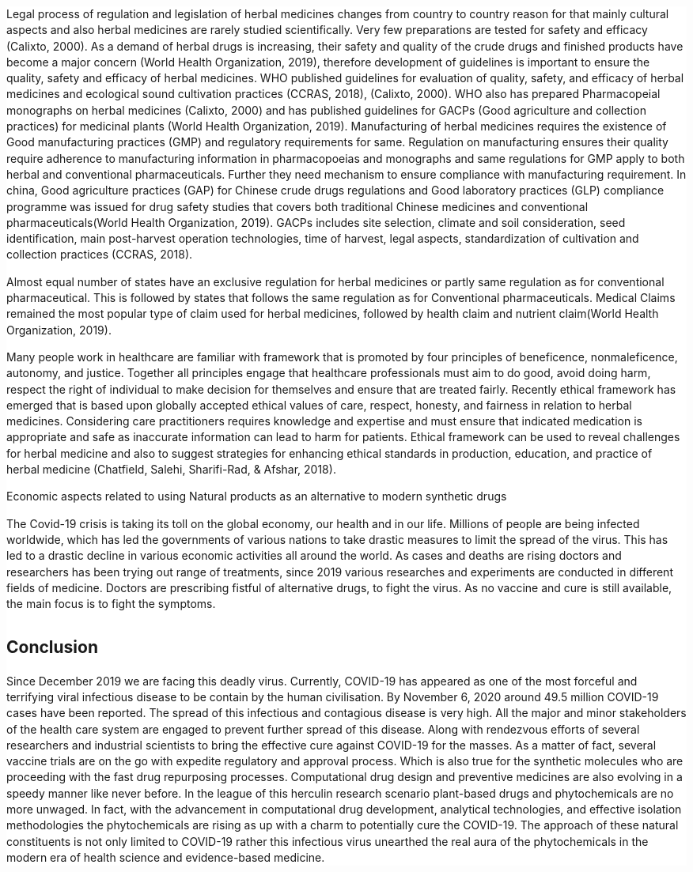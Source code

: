 Legal process of regulation and legislation of herbal medicines changes from country to country reason for that mainly cultural aspects and also herbal medicines are rarely studied scientifically. Very few preparations are tested for safety and efficacy (Calixto, 2000). As a demand of herbal drugs is increasing, their safety and quality of the crude drugs and finished products have become a major concern (World Health Organization, 2019), therefore development of guidelines is important to ensure the quality, safety and efficacy of herbal medicines. WHO published guidelines for evaluation of quality, safety, and efficacy of herbal medicines and ecological sound cultivation practices (CCRAS, 2018), (Calixto, 2000). WHO also has prepared Pharmacopeial monographs on herbal medicines (Calixto, 2000) and has published guidelines for GACPs (Good agriculture and collection practices) for medicinal plants (World Health Organization, 2019). Manufacturing of herbal medicines requires the existence of Good manufacturing practices (GMP) and regulatory requirements for same. Regulation on manufacturing ensures their quality require adherence to manufacturing information in pharmacopoeias and monographs and same regulations for GMP apply to both herbal and conventional pharmaceuticals. Further they need mechanism to ensure compliance with manufacturing requirement. In china, Good agriculture practices (GAP) for Chinese crude drugs regulations and Good laboratory practices (GLP) compliance programme was issued for drug safety studies that covers both traditional Chinese medicines and conventional pharmaceuticals(World Health Organization, 2019). GACPs includes site selection, climate and soil consideration, seed identification, main post-harvest operation technologies, time of harvest, legal aspects, standardization of cultivation and collection practices (CCRAS, 2018).

Almost equal number of states have an exclusive regulation for herbal medicines or partly same regulation as for conventional pharmaceutical. This is followed by states that follows the same regulation as for Conventional pharmaceuticals. Medical Claims remained the most popular type of claim used for herbal medicines, followed by health claim and nutrient claim(World Health Organization, 2019).

Many people work in healthcare are familiar with framework that is promoted by four principles of beneficence, nonmaleficence, autonomy, and justice. Together all principles engage that healthcare professionals must aim to do good, avoid doing harm, respect the right of individual to make decision for themselves and ensure that are treated fairly. Recently ethical framework has emerged that is based upon globally accepted ethical values of care, respect, honesty, and fairness in relation to herbal medicines. Considering care practitioners requires knowledge and expertise and must ensure that indicated medication is appropriate and safe as inaccurate information can lead to harm for patients. Ethical framework can be used to reveal challenges for herbal medicine and also to suggest strategies for enhancing ethical standards in production, education, and practice of herbal medicine (Chatfield, Salehi, Sharifi-Rad, & Afshar, 2018).

Economic aspects related to using Natural products as an alternative to modern synthetic drugs

The Covid-19 crisis is taking its toll on the global economy, our health and in our life. Millions of people are being infected worldwide, which has led the governments of various nations to take drastic measures to limit the spread of the virus. This has led to a drastic decline in various economic activities all around the world. As cases and deaths are rising doctors and researchers has been trying out range of treatments, since 2019 various researches and experiments are conducted in different fields of medicine. Doctors are prescribing fistful of alternative drugs, to fight the virus. As no vaccine and cure is still available, the main focus is to fight the symptoms.


## Conclusion

Since December 2019 we are facing this deadly virus. Currently, COVID-19 has appeared as one of the most forceful and terrifying viral infectious disease to be contain by the human civilisation. By November 6, 2020 around 49.5 million COVID-19 cases have been reported. The spread of this infectious and contagious disease is very high. All the major and minor stakeholders of the health care system are engaged to prevent further spread of this disease. Along with rendezvous efforts of several researchers and industrial scientists to bring the effective cure against COVID-19 for the masses. As a matter of fact, several vaccine trials are on the go with expedite regulatory and approval process. Which is also true for the synthetic molecules who are proceeding with the fast drug repurposing processes. Computational drug design and preventive medicines are also evolving in a speedy manner like never before. In the league of this herculin research scenario plant-based drugs and phytochemicals are no more unwaged. In fact, with the advancement in computational drug development, analytical technologies, and effective isolation methodologies the phytochemicals are rising as up with a charm to potentially cure the COVID-19. The approach of these natural constituents is not only limited to COVID-19 rather this infectious virus unearthed the real aura of the phytochemicals in the modern era of health science and evidence-based medicine.
